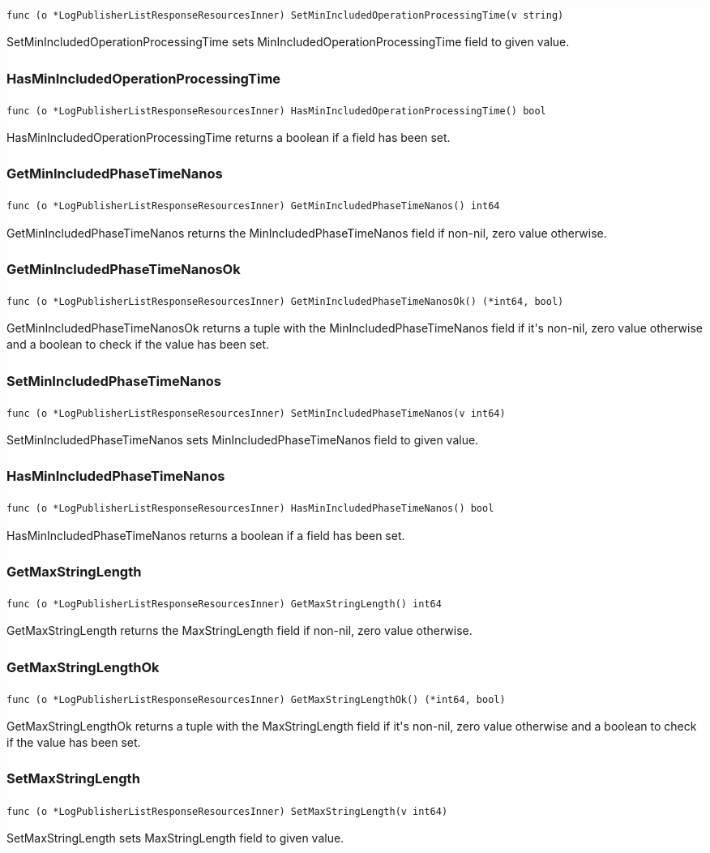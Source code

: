 `func (o *LogPublisherListResponseResourcesInner) SetMinIncludedOperationProcessingTime(v string)`

SetMinIncludedOperationProcessingTime sets MinIncludedOperationProcessingTime field to given value.

### HasMinIncludedOperationProcessingTime

`func (o *LogPublisherListResponseResourcesInner) HasMinIncludedOperationProcessingTime() bool`

HasMinIncludedOperationProcessingTime returns a boolean if a field has been set.

### GetMinIncludedPhaseTimeNanos

`func (o *LogPublisherListResponseResourcesInner) GetMinIncludedPhaseTimeNanos() int64`

GetMinIncludedPhaseTimeNanos returns the MinIncludedPhaseTimeNanos field if non-nil, zero value otherwise.

### GetMinIncludedPhaseTimeNanosOk

`func (o *LogPublisherListResponseResourcesInner) GetMinIncludedPhaseTimeNanosOk() (*int64, bool)`

GetMinIncludedPhaseTimeNanosOk returns a tuple with the MinIncludedPhaseTimeNanos field if it's non-nil, zero value otherwise
and a boolean to check if the value has been set.

### SetMinIncludedPhaseTimeNanos

`func (o *LogPublisherListResponseResourcesInner) SetMinIncludedPhaseTimeNanos(v int64)`

SetMinIncludedPhaseTimeNanos sets MinIncludedPhaseTimeNanos field to given value.

### HasMinIncludedPhaseTimeNanos

`func (o *LogPublisherListResponseResourcesInner) HasMinIncludedPhaseTimeNanos() bool`

HasMinIncludedPhaseTimeNanos returns a boolean if a field has been set.

### GetMaxStringLength

`func (o *LogPublisherListResponseResourcesInner) GetMaxStringLength() int64`

GetMaxStringLength returns the MaxStringLength field if non-nil, zero value otherwise.

### GetMaxStringLengthOk

`func (o *LogPublisherListResponseResourcesInner) GetMaxStringLengthOk() (*int64, bool)`

GetMaxStringLengthOk returns a tuple with the MaxStringLength field if it's non-nil, zero value otherwise
and a boolean to check if the value has been set.

### SetMaxStringLength

`func (o *LogPublisherListResponseResourcesInner) SetMaxStringLength(v int64)`

SetMaxStringLength sets MaxStringLength field to given value.
